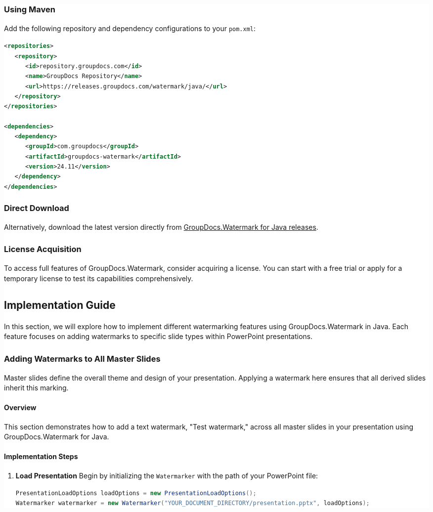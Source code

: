 ### Using Maven

Add the following repository and dependency configurations to your `pom.xml`:

```xml
<repositories>
   <repository>
      <id>repository.groupdocs.com</id>
      <name>GroupDocs Repository</name>
      <url>https://releases.groupdocs.com/watermark/java/</url>
   </repository>
</repositories>

<dependencies>
   <dependency>
      <groupId>com.groupdocs</groupId>
      <artifactId>groupdocs-watermark</artifactId>
      <version>24.11</version>
   </dependency>
</dependencies>
```

### Direct Download

Alternatively, download the latest version directly from [GroupDocs.Watermark for Java releases](https://releases.groupdocs.com/watermark/java/).

### License Acquisition

To access full features of GroupDocs.Watermark, consider acquiring a license. You can start with a free trial or apply for a temporary license to test its capabilities comprehensively.

## Implementation Guide

In this section, we will explore how to implement different watermarking features using GroupDocs.Watermark in Java. Each feature focuses on adding watermarks to specific slide types within PowerPoint presentations.

### Adding Watermarks to All Master Slides

Master slides define the overall theme and design of your presentation. Applying a watermark here ensures that all derived slides inherit this marking.

#### Overview
This section demonstrates how to add a text watermark, "Test watermark," across all master slides in your presentation using GroupDocs.Watermark for Java.

#### Implementation Steps

1. **Load Presentation**
   Begin by initializing the `Watermarker` with the path of your PowerPoint file:
   
   ```java
   PresentationLoadOptions loadOptions = new PresentationLoadOptions();
   Watermarker watermarker = new Watermarker("YOUR_DOCUMENT_DIRECTORY/presentation.pptx", loadOptions);
   ```
